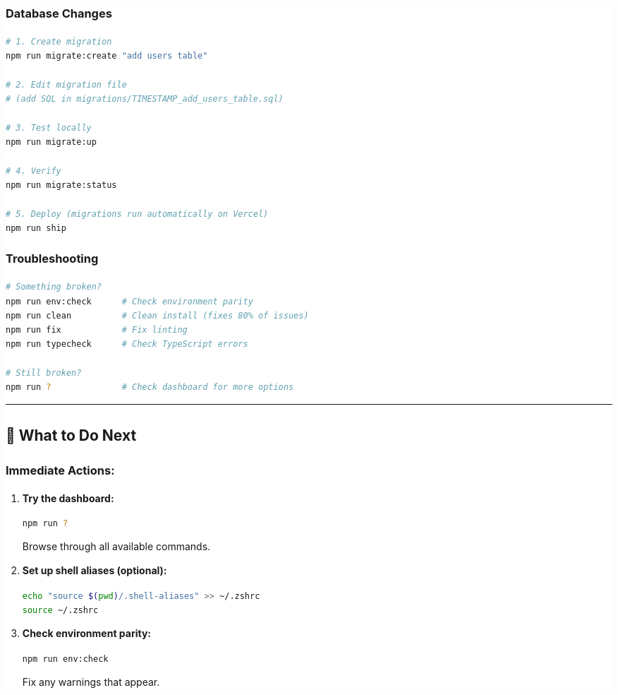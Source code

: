 ### Database Changes

```bash
# 1. Create migration
npm run migrate:create "add users table"

# 2. Edit migration file
# (add SQL in migrations/TIMESTAMP_add_users_table.sql)

# 3. Test locally
npm run migrate:up

# 4. Verify
npm run migrate:status

# 5. Deploy (migrations run automatically on Vercel)
npm run ship
```

### Troubleshooting

```bash
# Something broken?
npm run env:check      # Check environment parity
npm run clean          # Clean install (fixes 80% of issues)
npm run fix            # Fix linting
npm run typecheck      # Check TypeScript errors

# Still broken?
npm run ?              # Check dashboard for more options
```

---

## 🚀 What to Do Next

### Immediate Actions:

1. **Try the dashboard:**
   ```bash
   npm run ?
   ```
   Browse through all available commands.

2. **Set up shell aliases (optional):**
   ```bash
   echo "source $(pwd)/.shell-aliases" >> ~/.zshrc
   source ~/.zshrc
   ```

3. **Check environment parity:**
   ```bash
   npm run env:check
   ```
   Fix any warnings that appear.
